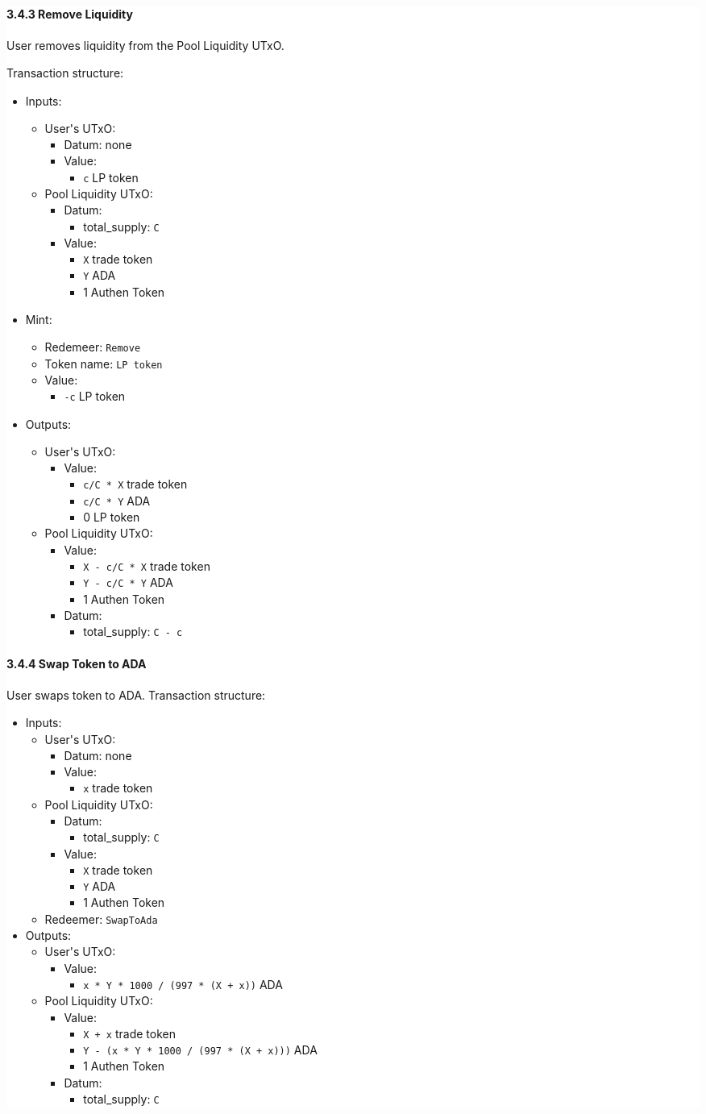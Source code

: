 #### 3.4.3 Remove Liquidity
User removes liquidity from the Pool Liquidity UTxO.

Transaction structure:
- Inputs:
    + User's UTxO:
      + Datum: none
      + Value: 
        + `c` LP token
    + Pool Liquidity UTxO:
      + Datum:
        + total_supply: `C`
      + Value: 
        + `X` trade token
        + `Y` ADA
        + 1 Authen Token
- Mint:
  + Redemeer: `Remove`
  + Token name: `LP token`
  + Value: 
      + `-c` LP token

- Outputs:
    + User's UTxO:
      + Value:
          + `c/C * X` trade token
          + `c/C * Y` ADA
          + 0 LP token
    + Pool Liquidity UTxO:
      + Value: 
          + `X - c/C * X` trade token
          + `Y - c/C * Y` ADA
          + 1 Authen Token
      + Datum:
          + total_supply: `C - c`

#### 3.4.4 Swap Token to ADA
User swaps token to ADA.
Transaction structure:
- Inputs:
    + User's UTxO:
      + Datum: none
      + Value: 
        + `x` trade token
    + Pool Liquidity UTxO:
      + Datum:
        + total_supply: `C`
      + Value: 
        + `X` trade token
        + `Y` ADA
        + 1 Authen Token
    + Redeemer: `SwapToAda`
- Outputs:
    + User's UTxO:
      + Value:
          + `x * Y * 1000 / (997 * (X + x))` ADA
    + Pool Liquidity UTxO:
      + Value: 
          + `X + x` trade token
          + `Y - (x * Y * 1000 / (997 * (X + x)))` ADA
          + 1 Authen Token
      + Datum:
          + total_supply: `C` 
